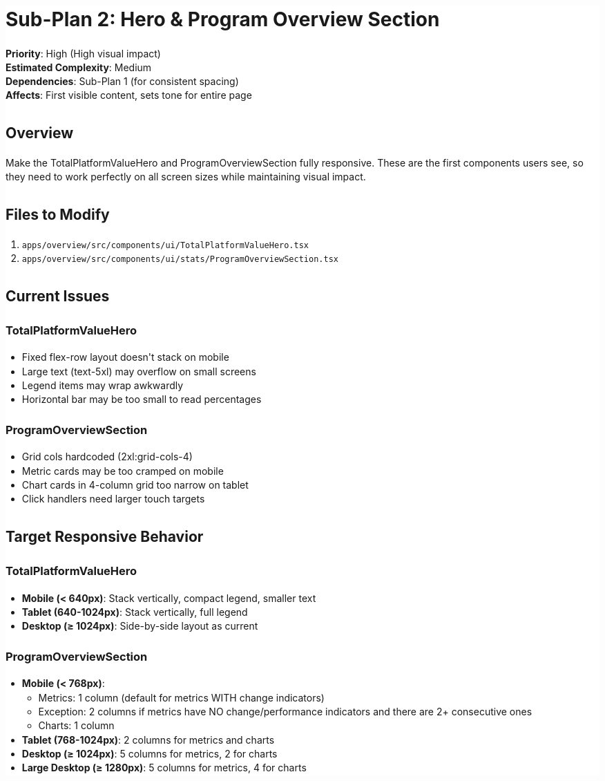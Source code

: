 # Sub-Plan 2: Hero & Program Overview Section

**Priority**: High (High visual impact)  
**Estimated Complexity**: Medium  
**Dependencies**: Sub-Plan 1 (for consistent spacing)  
**Affects**: First visible content, sets tone for entire page

## Overview

Make the TotalPlatformValueHero and ProgramOverviewSection fully responsive. These are the first components users see,
so they need to work perfectly on all screen sizes while maintaining visual impact.

## Files to Modify

1. `apps/overview/src/components/ui/TotalPlatformValueHero.tsx`
2. `apps/overview/src/components/ui/stats/ProgramOverviewSection.tsx`

## Current Issues

### TotalPlatformValueHero

- Fixed flex-row layout doesn't stack on mobile
- Large text (text-5xl) may overflow on small screens
- Legend items may wrap awkwardly
- Horizontal bar may be too small to read percentages

### ProgramOverviewSection

- Grid cols hardcoded (2xl:grid-cols-4)
- Metric cards may be too cramped on mobile
- Chart cards in 4-column grid too narrow on tablet
- Click handlers need larger touch targets

## Target Responsive Behavior

### TotalPlatformValueHero

- **Mobile (< 640px)**: Stack vertically, compact legend, smaller text
- **Tablet (640-1024px)**: Stack vertically, full legend
- **Desktop (≥ 1024px)**: Side-by-side layout as current

### ProgramOverviewSection

- **Mobile (< 768px)**:
  - Metrics: 1 column (default for metrics WITH change indicators)
  - Exception: 2 columns if metrics have NO change/performance indicators and there are 2+ consecutive ones
  - Charts: 1 column
- **Tablet (768-1024px)**: 2 columns for metrics and charts
- **Desktop (≥ 1024px)**: 5 columns for metrics, 2 for charts
- **Large Desktop (≥ 1280px)**: 5 columns for metrics, 4 for charts
